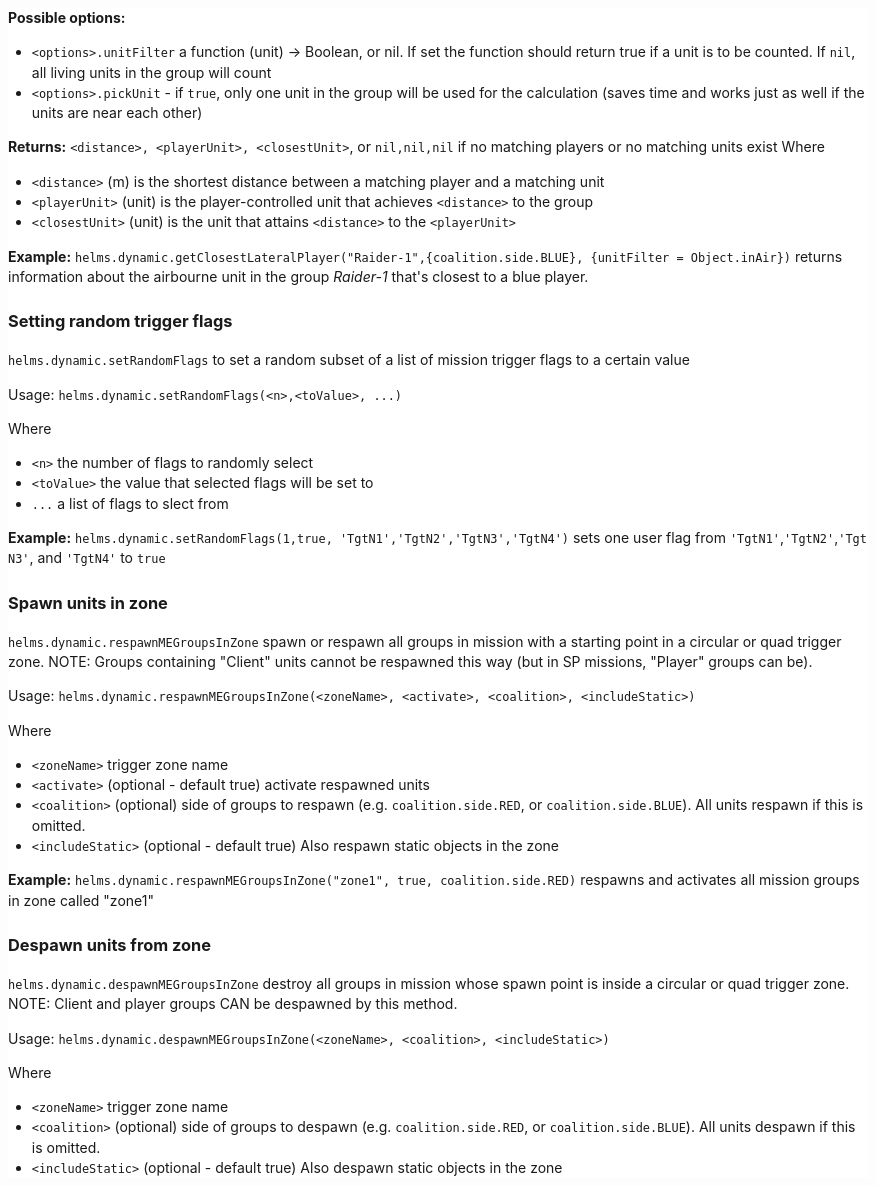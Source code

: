 **Possible options:**
* `<options>.unitFilter` a function (unit) -> Boolean, or nil. If set the function should return true if a unit is to be counted. If `nil`, all living units in the group will count
* `<options>.pickUnit` - if `true`, only one unit in the group will be used for the calculation (saves time and works just as well if the units are near each other)
 
**Returns:** `<distance>, <playerUnit>, <closestUnit>`, or `nil,nil,nil` if no matching players or no matching units exist
Where
* `<distance>` (m) is the shortest distance between a matching player and a matching unit
* `<playerUnit>` (unit) is the player-controlled unit that achieves `<distance>` to the group
* `<closestUnit>` (unit) is the unit that attains `<distance>` to the `<playerUnit>`

**Example:**  `helms.dynamic.getClosestLateralPlayer("Raider-1",{coalition.side.BLUE}, {unitFilter = Object.inAir})` returns information about the airbourne unit in the group *Raider-1* that's closest to a blue player.

### Setting random trigger flags
`helms.dynamic.setRandomFlags` to set a random subset of a list of mission trigger flags to a certain value

Usage: `helms.dynamic.setRandomFlags(<n>,<toValue>, ...)`

Where
* `<n>` the number of flags to randomly select
* `<toValue>` the value that selected flags will be set to
* `...` a list of flags to slect from

**Example:**  `helms.dynamic.setRandomFlags(1,true, 'TgtN1','TgtN2','TgtN3','TgtN4')` sets one user flag from `'TgtN1'`,`'TgtN2'`,`'TgtN3'`, and `'TgtN4'` to `true`

### Spawn units in zone
`helms.dynamic.respawnMEGroupsInZone` spawn or respawn all groups in mission with a starting point in a circular or quad trigger zone. NOTE: Groups containing "Client" units cannot be respawned this way (but in SP missions, "Player" groups can be).

Usage: `helms.dynamic.respawnMEGroupsInZone(<zoneName>, <activate>, <coalition>, <includeStatic>)`

Where
* `<zoneName>` trigger zone name
* `<activate>` (optional - default true) activate respawned units
* `<coalition>` (optional) side of groups to respawn (e.g. `coalition.side.RED`, or `coalition.side.BLUE`). All units respawn if this is omitted.
* `<includeStatic>` (optional - default true) Also respawn static objects in the zone

**Example:**  `helms.dynamic.respawnMEGroupsInZone("zone1", true, coalition.side.RED)` respawns and activates all mission groups in zone called "zone1"

### Despawn units from zone
`helms.dynamic.despawnMEGroupsInZone` destroy all groups in mission whose spawn point is inside a circular or quad trigger zone. NOTE: Client and player groups CAN be despawned by this method.
 
 Usage: `helms.dynamic.despawnMEGroupsInZone(<zoneName>, <coalition>, <includeStatic>)`

Where
* `<zoneName>` trigger zone name
* `<coalition>` (optional) side of groups to despawn (e.g. `coalition.side.RED`, or `coalition.side.BLUE`). All units despawn if this is omitted.
* `<includeStatic>` (optional - default true) Also despawn static objects in the zone
